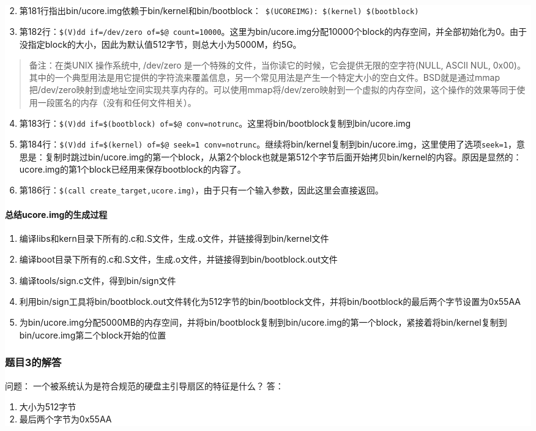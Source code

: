 2. 第181行指出bin/ucore.img依赖于bin/kernel和bin/bootblock：` $(UCOREIMG): $(kernel) $(bootblock)`

3. 第182行：`$(V)dd if=/dev/zero of=$@ count=10000`。这里为bin/ucore.img分配10000个block的内存空间，并全部初始化为0。由于没指定block的大小，因此为默认值512字节，则总大小为5000M，约5G。
> 备注：在类UNIX 操作系统中, /dev/zero 是一个特殊的文件，当你读它的时候，它会提供无限的空字符(NULL, ASCII NUL, 0x00)。其中的一个典型用法是用它提供的字符流来覆盖信息，另一个常见用法是产生一个特定大小的空白文件。BSD就是通过mmap把/dev/zero映射到虚地址空间实现共享内存的。可以使用mmap将/dev/zero映射到一个虚拟的内存空间，这个操作的效果等同于使用一段匿名的内存（没有和任何文件相关）。

4. 第183行：`$(V)dd if=$(bootblock) of=$@ conv=notrunc`。这里将bin/bootblock复制到bin/ucore.img

5. 第184行：`$(V)dd if=$(kernel) of=$@ seek=1 conv=notrunc`。继续将bin/kernel复制到bin/ucore.img，这里使用了选项`seek=1`，意思是：复制时跳过bin/ucore.img的第一个block，从第2个block也就是第512个字节后面开始拷贝bin/kernel的内容。原因是显然的：ucore.img的第1个block已经用来保存bootblock的内容了。

6. 第186行：`$(call create_target,ucore.img)`，由于只有一个输入参数，因此这里会直接返回。

#### 总结ucore.img的生成过程

1. 编译libs和kern目录下所有的.c和.S文件，生成.o文件，并链接得到bin/kernel文件

2. 编译boot目录下所有的.c和.S文件，生成.o文件，并链接得到bin/bootblock.out文件

3. 编译tools/sign.c文件，得到bin/sign文件

4. 利用bin/sign工具将bin/bootblock.out文件转化为512字节的bin/bootblock文件，并将bin/bootblock的最后两个字节设置为0x55AA

5. 为bin/ucore.img分配5000MB的内存空间，并将bin/bootblock复制到bin/ucore.img的第一个block，紧接着将bin/kernel复制到bin/ucore.img第二个block开始的位置

### 题目3的解答

问题： 一个被系统认为是符合规范的硬盘主引导扇区的特征是什么？
答：
1. 大小为512字节
2. 最后两个字节为0x55AA
